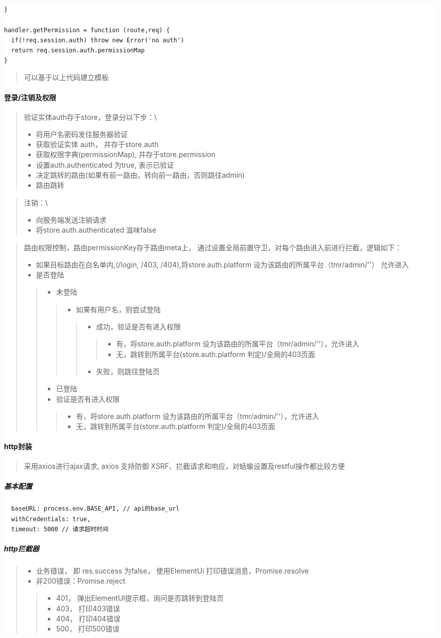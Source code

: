 ```
}

handler.getPermission = function (route,req) {
  if(!req.session.auth) throw new Error('no auth')
  return req.session.auth.permissionMap
}
```

> 可以基于以上代码建立模板


#### 登录/注销及权限
> 验证实体auth存于store，登录分以下步：\
>- 将用户名密码发往服务器验证
>- 获取验证实体 auth， 并存于store.auth
>- 获取权限字典(permissionMap), 并存于store.permission
>- 设置auth.authenticated 为true, 表示已验证
>- 决定跳转的路由(如果有前一路由，转向前一路由，否则跳往admin)
>- 路由跳转

> 注销：\
>- 向服务端发送注销请求
>- 将store.auth.authenticated 滋味false

> 路由权限控制，路由permissionKey存于路由meta上， 通过设置全局前置守卫，对每个路由进入前进行拦截，逻辑如下：
>- 如果目标路由在白名单内,(/login, /403, /404),将store.auth.platform 设为该路由的所属平台（tmr/admin/''） 允许进入
>- 是否登陆 
>>- 未登陆 
>>>- 如果有用户名，则尝试登陆
>>>>- 成功，验证是否有进入权限
>>>>>- 有，将store.auth.platform 设为该路由的所属平台（tmr/admin/''），允许进入
>>>>>- 无，跳转到所属平台(store.auth.platform 判定)/全局的403页面
>>>>- 失败，则跳往登陆页
>>- 已登陆 
>>- 验证是否有进入权限
>>>- 有，将store.auth.platform 设为该路由的所属平台（tmr/admin/''），允许进入
>>>- 无，跳转到所属平台(store.auth.platform 判定)/全局的403页面


#### http封装

> 采用axios进行ajax请求, axios 支持防御 XSRF、拦截请求和响应，对蛞蝓设置及restful操作都比较方便

##### 基本配置
```
  baseURL: process.env.BASE_API, // api的base_url
  withCredentials: true,
  timeout: 5000 // 请求超时时间
```

##### http拦截器
>- 业务错误， 即 res.success 为false， 使用ElementUi 打印错误消息，Promise.resolve
>- 非200错误：Promise.reject
>>- 401， 弹出ElementUI提示框，询问是否跳转到登陆页 
>>- 403， 打印403错误
>>- 404， 打印404错误
>>- 500， 打印500错误
